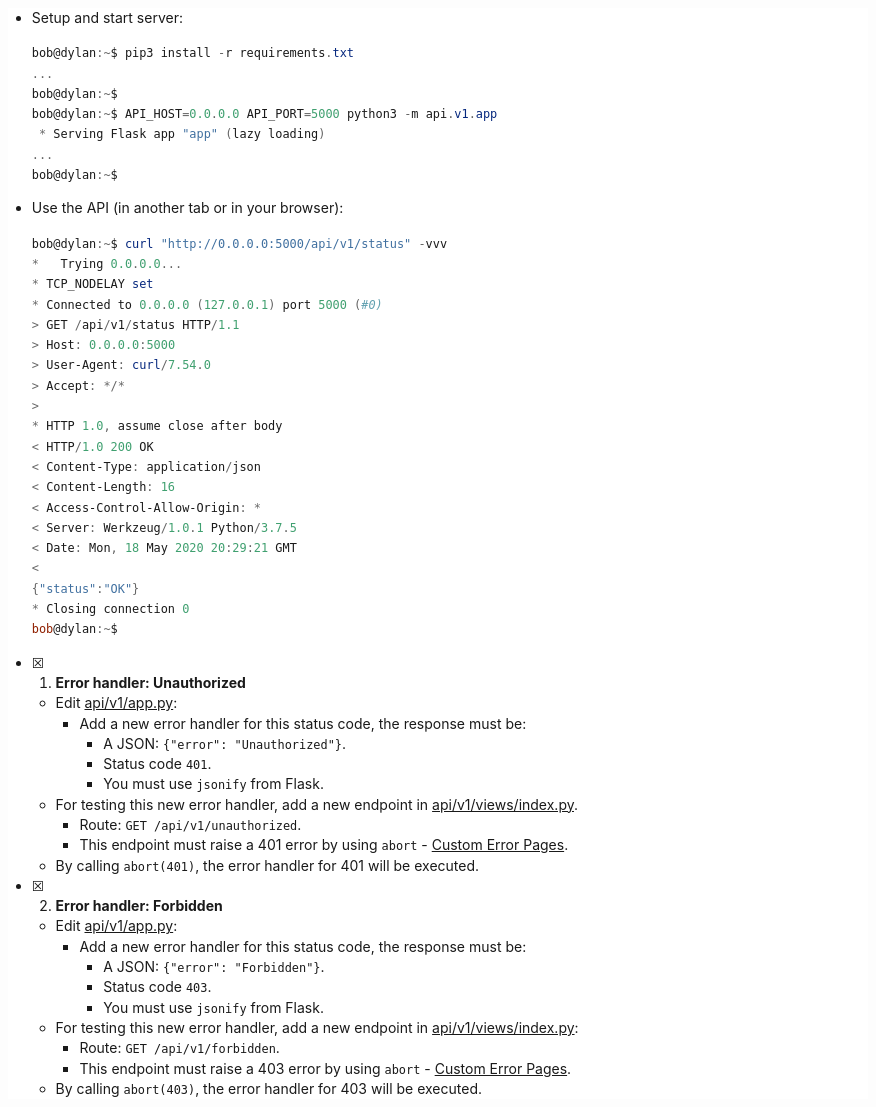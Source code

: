   - Setup and start server:
    ```powershell
    bob@dylan:~$ pip3 install -r requirements.txt
    ...
    bob@dylan:~$
    bob@dylan:~$ API_HOST=0.0.0.0 API_PORT=5000 python3 -m api.v1.app
     * Serving Flask app "app" (lazy loading)
    ...
    bob@dylan:~$
    ```
  - Use the API (in another tab or in your browser):
    ```powershell
    bob@dylan:~$ curl "http://0.0.0.0:5000/api/v1/status" -vvv
    *   Trying 0.0.0.0...
    * TCP_NODELAY set
    * Connected to 0.0.0.0 (127.0.0.1) port 5000 (#0)
    > GET /api/v1/status HTTP/1.1
    > Host: 0.0.0.0:5000
    > User-Agent: curl/7.54.0
    > Accept: */*
    >
    * HTTP 1.0, assume close after body
    < HTTP/1.0 200 OK
    < Content-Type: application/json
    < Content-Length: 16
    < Access-Control-Allow-Origin: *
    < Server: Werkzeug/1.0.1 Python/3.7.5
    < Date: Mon, 18 May 2020 20:29:21 GMT
    <
    {"status":"OK"}
    * Closing connection 0
    bob@dylan:~$
    ```

- [x] 1. **Error handler: Unauthorized**

  - Edit [api/v1/app.py](api/v1/app.py):
    - Add a new error handler for this status code, the response must be:
      - A JSON: `{"error": "Unauthorized"}`.
      - Status code `401`.
      - You must use `jsonify` from Flask.
  - For testing this new error handler, add a new endpoint in [api/v1/views/index.py](api/v1/views/index.py).
    - Route: `GET /api/v1/unauthorized`.
    - This endpoint must raise a 401 error by using `abort` - [Custom Error Pages](https://flask.palletsprojects.com/en/1.1.x/patterns/errorpages/).
  - By calling `abort(401)`, the error handler for 401 will be executed.

- [x] 2. **Error handler: Forbidden**

  - Edit [api/v1/app.py](api/v1/app.py):
    - Add a new error handler for this status code, the response must be:
      - A JSON: `{"error": "Forbidden"}`.
      - Status code `403`.
      - You must use `jsonify` from Flask.
  - For testing this new error handler, add a new endpoint in [api/v1/views/index.py](api/v1/views/index.py):
    - Route: `GET /api/v1/forbidden`.
    - This endpoint must raise a 403 error by using `abort` - [Custom Error Pages](https://flask.palletsprojects.com/en/1.1.x/patterns/errorpages/).
  - By calling `abort(403)`, the error handler for 403 will be executed.
